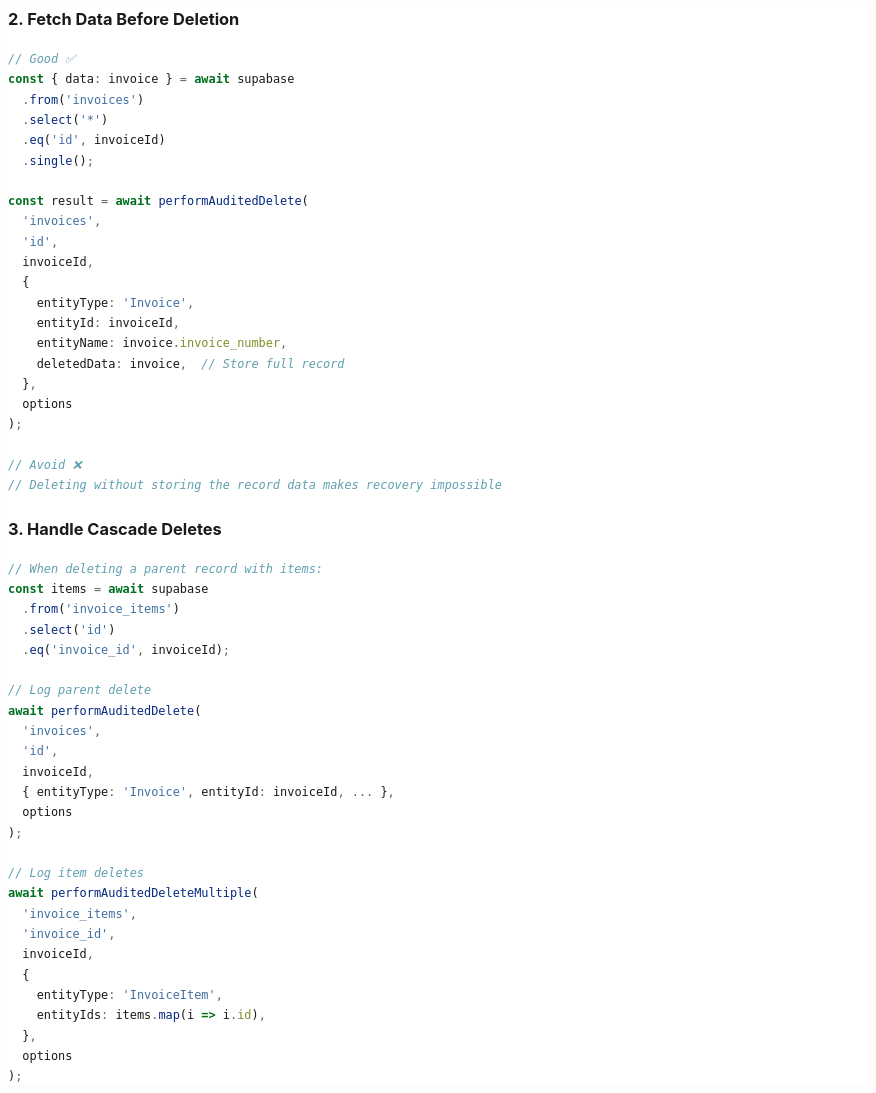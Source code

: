 ### 2. Fetch Data Before Deletion
```typescript
// Good ✅
const { data: invoice } = await supabase
  .from('invoices')
  .select('*')
  .eq('id', invoiceId)
  .single();

const result = await performAuditedDelete(
  'invoices',
  'id',
  invoiceId,
  {
    entityType: 'Invoice',
    entityId: invoiceId,
    entityName: invoice.invoice_number,
    deletedData: invoice,  // Store full record
  },
  options
);

// Avoid ❌
// Deleting without storing the record data makes recovery impossible
```

### 3. Handle Cascade Deletes
```typescript
// When deleting a parent record with items:
const items = await supabase
  .from('invoice_items')
  .select('id')
  .eq('invoice_id', invoiceId);

// Log parent delete
await performAuditedDelete(
  'invoices',
  'id',
  invoiceId,
  { entityType: 'Invoice', entityId: invoiceId, ... },
  options
);

// Log item deletes
await performAuditedDeleteMultiple(
  'invoice_items',
  'invoice_id',
  invoiceId,
  {
    entityType: 'InvoiceItem',
    entityIds: items.map(i => i.id),
  },
  options
);
```
